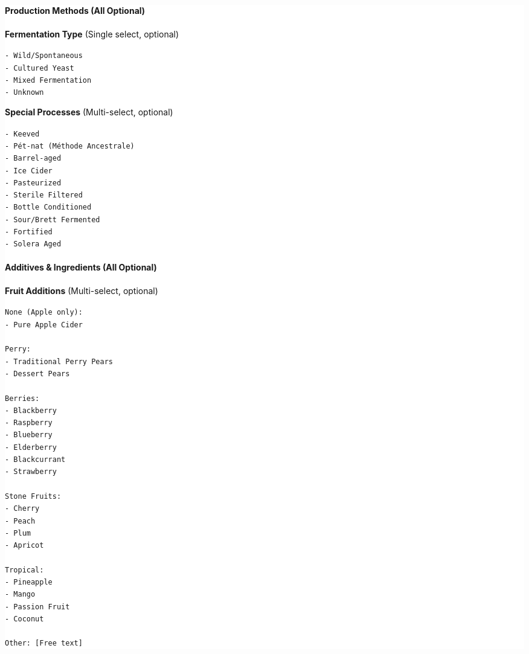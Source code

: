 #### Production Methods (All Optional)

**Fermentation Type** (Single select, optional)
```
- Wild/Spontaneous
- Cultured Yeast
- Mixed Fermentation
- Unknown
```

**Special Processes** (Multi-select, optional)
```
- Keeved
- Pét-nat (Méthode Ancestrale)
- Barrel-aged
- Ice Cider
- Pasteurized
- Sterile Filtered
- Bottle Conditioned
- Sour/Brett Fermented
- Fortified
- Solera Aged
```

#### Additives & Ingredients (All Optional)

**Fruit Additions** (Multi-select, optional)
```
None (Apple only):
- Pure Apple Cider

Perry:
- Traditional Perry Pears
- Dessert Pears

Berries:
- Blackberry
- Raspberry
- Blueberry
- Elderberry
- Blackcurrant
- Strawberry

Stone Fruits:
- Cherry
- Peach
- Plum
- Apricot

Tropical:
- Pineapple
- Mango
- Passion Fruit
- Coconut

Other: [Free text]
```
